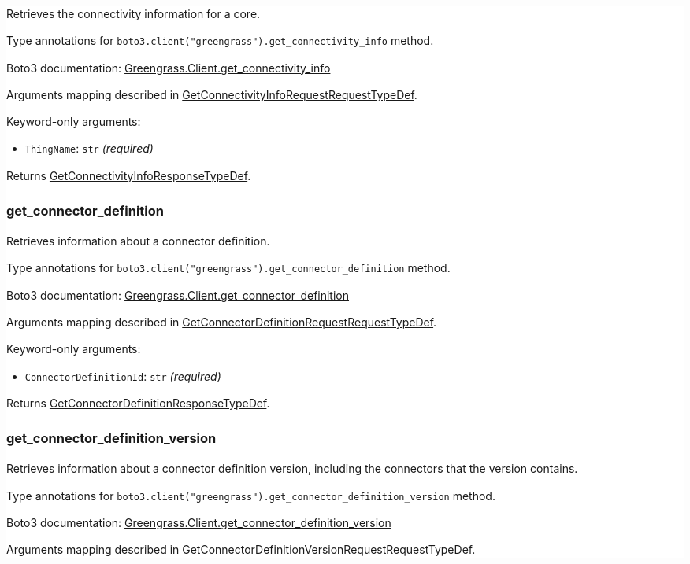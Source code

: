 Retrieves the connectivity information for a core.

Type annotations for `boto3.client("greengrass").get_connectivity_info` method.

Boto3 documentation:
[Greengrass.Client.get_connectivity_info](https://boto3.amazonaws.com/v1/documentation/api/latest/reference/services/greengrass.html#Greengrass.Client.get_connectivity_info)

Arguments mapping described in
[GetConnectivityInfoRequestRequestTypeDef](./type_defs.md#getconnectivityinforequestrequesttypedef).

Keyword-only arguments:

- `ThingName`: `str` *(required)*

Returns
[GetConnectivityInfoResponseTypeDef](./type_defs.md#getconnectivityinforesponsetypedef).

<a id="get\_connector\_definition"></a>

### get_connector_definition

Retrieves information about a connector definition.

Type annotations for `boto3.client("greengrass").get_connector_definition`
method.

Boto3 documentation:
[Greengrass.Client.get_connector_definition](https://boto3.amazonaws.com/v1/documentation/api/latest/reference/services/greengrass.html#Greengrass.Client.get_connector_definition)

Arguments mapping described in
[GetConnectorDefinitionRequestRequestTypeDef](./type_defs.md#getconnectordefinitionrequestrequesttypedef).

Keyword-only arguments:

- `ConnectorDefinitionId`: `str` *(required)*

Returns
[GetConnectorDefinitionResponseTypeDef](./type_defs.md#getconnectordefinitionresponsetypedef).

<a id="get\_connector\_definition\_version"></a>

### get_connector_definition_version

Retrieves information about a connector definition version, including the
connectors that the version contains.

Type annotations for
`boto3.client("greengrass").get_connector_definition_version` method.

Boto3 documentation:
[Greengrass.Client.get_connector_definition_version](https://boto3.amazonaws.com/v1/documentation/api/latest/reference/services/greengrass.html#Greengrass.Client.get_connector_definition_version)

Arguments mapping described in
[GetConnectorDefinitionVersionRequestRequestTypeDef](./type_defs.md#getconnectordefinitionversionrequestrequesttypedef).
